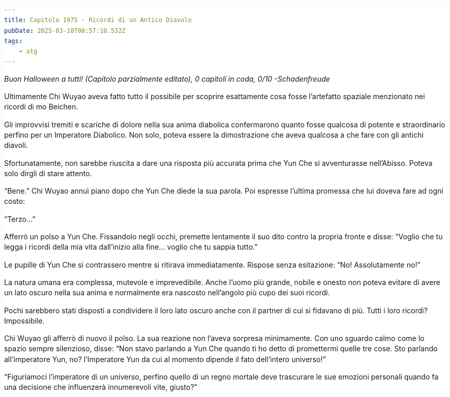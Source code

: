 ```yaml
---
title: Capitolo 1975 - Ricordi di un Antico Diavolo
pubDate: 2025-03-10T08:57:10.532Z
tags:
    - atg
---
```



<em>Buon Halloween a tutti!
(Capitolo parzialmente editato),
0 capitoli in coda, 0/10
-Schadenfreude</em>


Ultimamente Chi Wuyao aveva fatto tutto il possibile per scoprire esattamente cosa fosse l’artefatto spaziale menzionato nei ricordi di mo Beichen.


Gli improvvisi tremiti e scariche di dolore nella sua anima diabolica confermarono quanto fosse qualcosa di potente e straordinario perfino per un Imperatore Diabolico. Non solo, poteva essere la dimostrazione che aveva qualcosa a che fare con gli antichi diavoli.


Sfortunatamente, non sarebbe riuscita a dare una risposta più accurata prima che Yun Che si avventurasse nell’Abisso. Poteva solo dirgli di stare attento.


“Bene.” Chi Wuyao annuì piano dopo che Yun Che diede la sua parola. Poi espresse l’ultima promessa che lui doveva fare ad ogni costo:


“Terzo…”


Afferrò un polso a Yun Che. Fissandolo negli occhi, premette lentamente il suo dito contro la propria fronte e disse: “Voglio che tu legga i ricordi della mia vita dall’inizio alla fine… voglio che tu sappia tutto.”


Le pupille di Yun Che si contrassero mentre si ritirava immediatamente. Rispose senza esitazione: “No! Assolutamente no!”


La natura umana era complessa, mutevole e imprevedibile. Anche l’uomo più grande, nobile e onesto non poteva evitare di avere un lato oscuro nella sua anima e normalmente era nascosto nell’angolo più cupo dei suoi ricordi.


Pochi sarebbero stati disposti a condividere il loro lato oscuro anche con il partner di cui si fidavano di più. Tutti i loro ricordi? Impossibile.


Chi Wuyao gli afferrò di nuovo il polso. La sua reazione non l’aveva sorpresa minimamente. Con uno sguardo calmo come lo spazio sempre silenzioso, disse: “Non stavo parlando a Yun Che quando ti ho detto di promettermi quelle tre cose. Sto parlando all’imperatore Yun, no? l’Imperatore Yun da cui al momento dipende il fato dell’intero universo!”


“Figuriamoci l’imperatore di un universo, perfino quello di un regno mortale deve trascurare le sue emozioni personali quando fa una decisione che influenzerà innumerevoli vite, giusto?”
